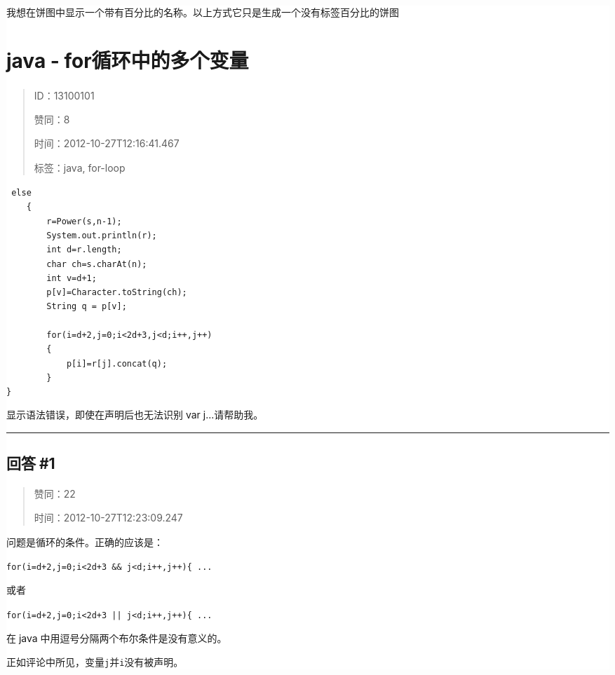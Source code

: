 我想在饼图中显示一个带有百分比的名称。以上方式它只是生成一个没有标签百分比的饼图

# java - for循环中的多个变量

> ID：13100101
> 
> 赞同：8
> 
> 时间：2012-10-27T12:16:41.467
> 
> 标签：java, for-loop

```
 else
    {
        r=Power(s,n-1);
        System.out.println(r);
        int d=r.length;
        char ch=s.charAt(n);
        int v=d+1;
        p[v]=Character.toString(ch);
        String q = p[v];

        for(i=d+2,j=0;i<2d+3,j<d;i++,j++)
        {
            p[i]=r[j].concat(q);
        }
} 
```

显示语法错误，即使在声明后也无法识别 var j...请帮助我。

* * *

## 回答 #1

> 赞同：22
> 
> 时间：2012-10-27T12:23:09.247

问题是循环的条件。正确的应该是：

```
for(i=d+2,j=0;i<2d+3 && j<d;i++,j++){ ... 
```

或者

```
for(i=d+2,j=0;i<2d+3 || j<d;i++,j++){ ... 
```

在 java 中用逗号分隔两个布尔条件是没有意义的。

正如评论中所见，变量`j`并`i`没有被声明。

